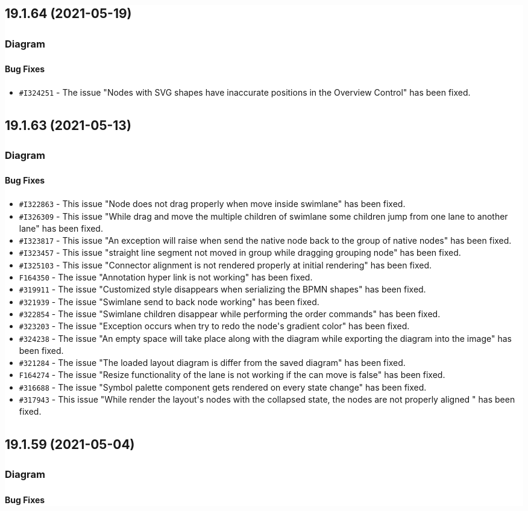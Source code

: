 ## 19.1.64 (2021-05-19)

### Diagram

#### Bug Fixes

- `#I324251` - The issue "Nodes with SVG shapes have inaccurate positions in the Overview Control" has been fixed.

## 19.1.63 (2021-05-13)

### Diagram

#### Bug Fixes

- `#I322863` - This issue "Node does not drag properly when move inside swimlane" has been fixed.
- `#I326309` - This issue "While drag and move the multiple children of swimlane some children jump from one lane to another lane" has been fixed.
- `#I323817` - This issue "An exception will raise when send the native node back to the group of native nodes" has been fixed.
- `#I323457` - This issue "straight line segment not moved in group while dragging grouping node" has been fixed.
- `#I325103` - This issue "Connector alignment is not rendered properly at initial rendering" has been fixed.
- `F164350` - The issue "Annotation hyper link is not working" has been fixed.
- `#319911` - The issue "Customized style disappears when serializing the BPMN shapes" has been fixed.
- `#321939` - The issue "Swimlane send to back node working" has been fixed.
- `#322854` - The issue "Swimlane children disappear while performing the order commands" has been fixed.
- `#323203` - The issue "Exception occurs when try to redo the node's gradient color" has been fixed.
- `#324238` - The issue "An empty space will take place along with the diagram while exporting the diagram into the image" has been fixed.
- `#321284` - The issue "The loaded layout diagram is differ from the saved diagram" has been fixed.
- `F164274` - The issue "Resize functionality of the lane is not working if the can move is false" has been fixed.
- `#316688` - The issue "Symbol palette component gets rendered on every state change" has been fixed.
- `#317943` - This issue "While render the layout's nodes with the collapsed state, the nodes are not properly aligned " has been fixed.

## 19.1.59 (2021-05-04)

### Diagram

#### Bug Fixes
